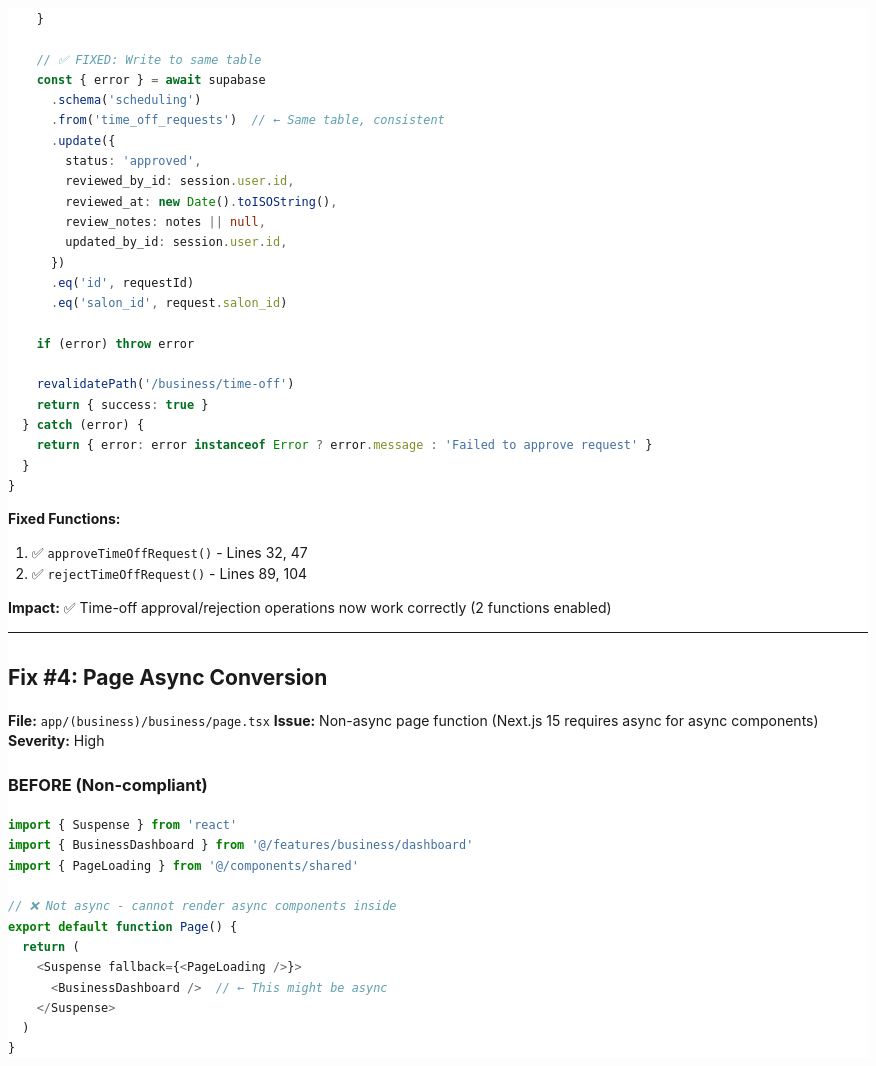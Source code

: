 ```typescript
    }

    // ✅ FIXED: Write to same table
    const { error } = await supabase
      .schema('scheduling')
      .from('time_off_requests')  // ← Same table, consistent
      .update({
        status: 'approved',
        reviewed_by_id: session.user.id,
        reviewed_at: new Date().toISOString(),
        review_notes: notes || null,
        updated_by_id: session.user.id,
      })
      .eq('id', requestId)
      .eq('salon_id', request.salon_id)

    if (error) throw error

    revalidatePath('/business/time-off')
    return { success: true }
  } catch (error) {
    return { error: error instanceof Error ? error.message : 'Failed to approve request' }
  }
}
```

**Fixed Functions:**
1. ✅ `approveTimeOffRequest()` - Lines 32, 47
2. ✅ `rejectTimeOffRequest()` - Lines 89, 104

**Impact:** ✅ Time-off approval/rejection operations now work correctly (2 functions enabled)

---

## Fix #4: Page Async Conversion

**File:** `app/(business)/business/page.tsx`
**Issue:** Non-async page function (Next.js 15 requires async for async components)
**Severity:** High

### BEFORE (Non-compliant)
```typescript
import { Suspense } from 'react'
import { BusinessDashboard } from '@/features/business/dashboard'
import { PageLoading } from '@/components/shared'

// ❌ Not async - cannot render async components inside
export default function Page() {
  return (
    <Suspense fallback={<PageLoading />}>
      <BusinessDashboard />  // ← This might be async
    </Suspense>
  )
}
```
